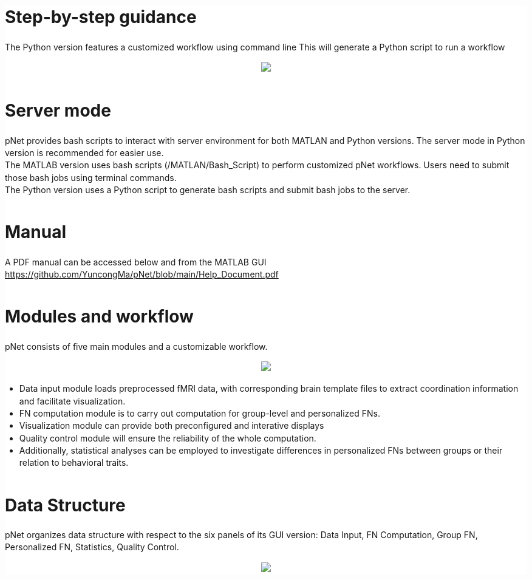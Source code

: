 
# Step-by-step guidance
The Python version features a customized workflow using command line
This will generate a Python script to run a workflow

<p align="center">
<img src="https://github.com/YuncongMa/pNet/assets/20191790/38efac5d-631a-47d8-a34f-fd686f84602d" width="800">
</p>

# Server mode
pNet provides bash scripts to interact with server environment for both MATLAN and Python versions. The server mode in Python version is recommended for easier use. <br />
The MATLAB version uses bash scripts (/MATLAN/Bash_Script) to perform customized pNet workflows. Users need to submit those bash jobs using terminal commands. <br />
The Python version uses a Python script to generate bash scripts and submit bash jobs to the server.

# Manual
A PDF manual can be accessed below and from the MATLAB GUI <br />
https://github.com/YuncongMa/pNet/blob/main/Help_Document.pdf


# Modules and workflow
pNet consists of five main modules and a customizable workflow.

<p align="center">
<img src="https://github.com/YuncongMa/pNet/assets/20191790/1734f2e7-8770-49e5-9586-e42ab1a94cd6"  width="600">
</p>


* Data input module loads preprocessed fMRI data, with corresponding brain template files to extract coordination information and facilitate visualization. 
* FN computation module is to carry out computation for group-level and personalized FNs. 
* Visualization module can provide both preconfigured and interative displays
* Quality control module will ensure the reliability of the whole computation. 
* Additionally, statistical analyses can be employed to investigate differences in personalized FNs between groups or their relation to behavioral traits.



# Data Structure
pNet organizes data structure with respect to the six panels of its GUI version: Data Input, FN Computation, Group FN, Personalized FN, Statistics, Quality Control.

<p align="center">
<img src="https://github.com/YuncongMa/pNet/assets/20191790/acfb3332-fb96-4458-98be-fde971c2836d" width="800">
</p>
